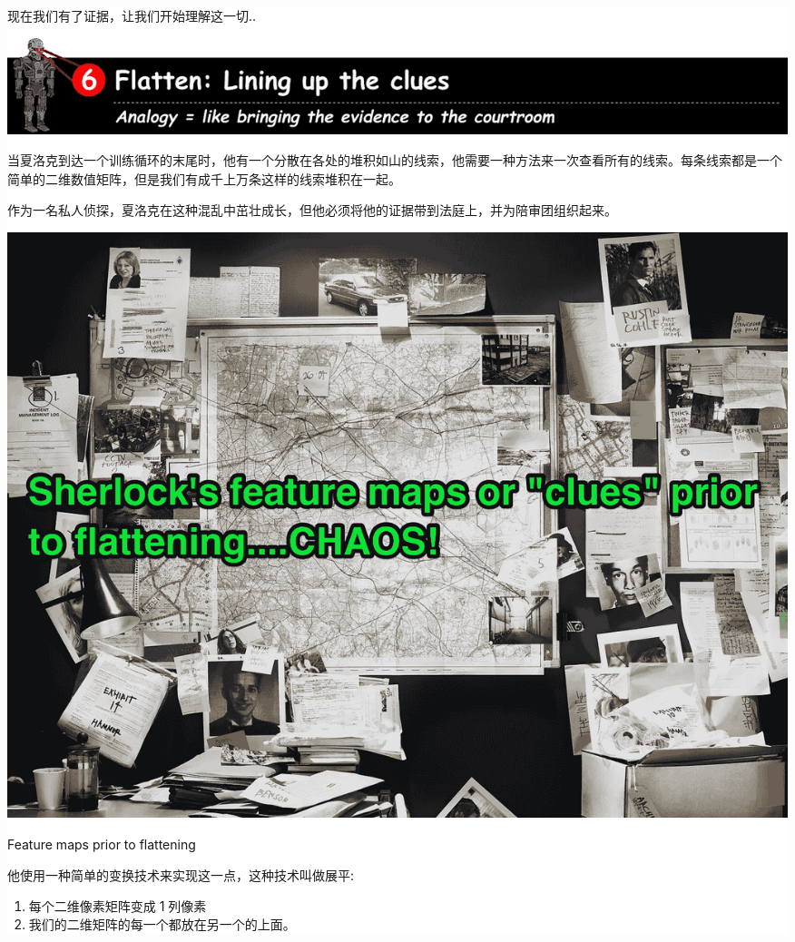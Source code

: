 
现在我们有了证据，让我们开始理解这一切..

![](img/03b9d4ec43b4d71b6f3341d0f2c7e31e.png)

当夏洛克到达一个训练循环的末尾时，他有一个分散在各处的堆积如山的线索，他需要一种方法来一次查看所有的线索。每条线索都是一个简单的二维数值矩阵，但是我们有成千上万条这样的线索堆积在一起。

作为一名私人侦探，夏洛克在这种混乱中茁壮成长，但他必须将他的证据带到法庭上，并为陪审团组织起来。

![](img/ca32ac7d1dc9fa20445a9ecbba9058cc.png)

Feature maps prior to flattening

他使用一种简单的变换技术来实现这一点，这种技术叫做展平:

1.  每个二维像素矩阵变成 1 列像素
2.  我们的二维矩阵的每一个都放在另一个的上面。
